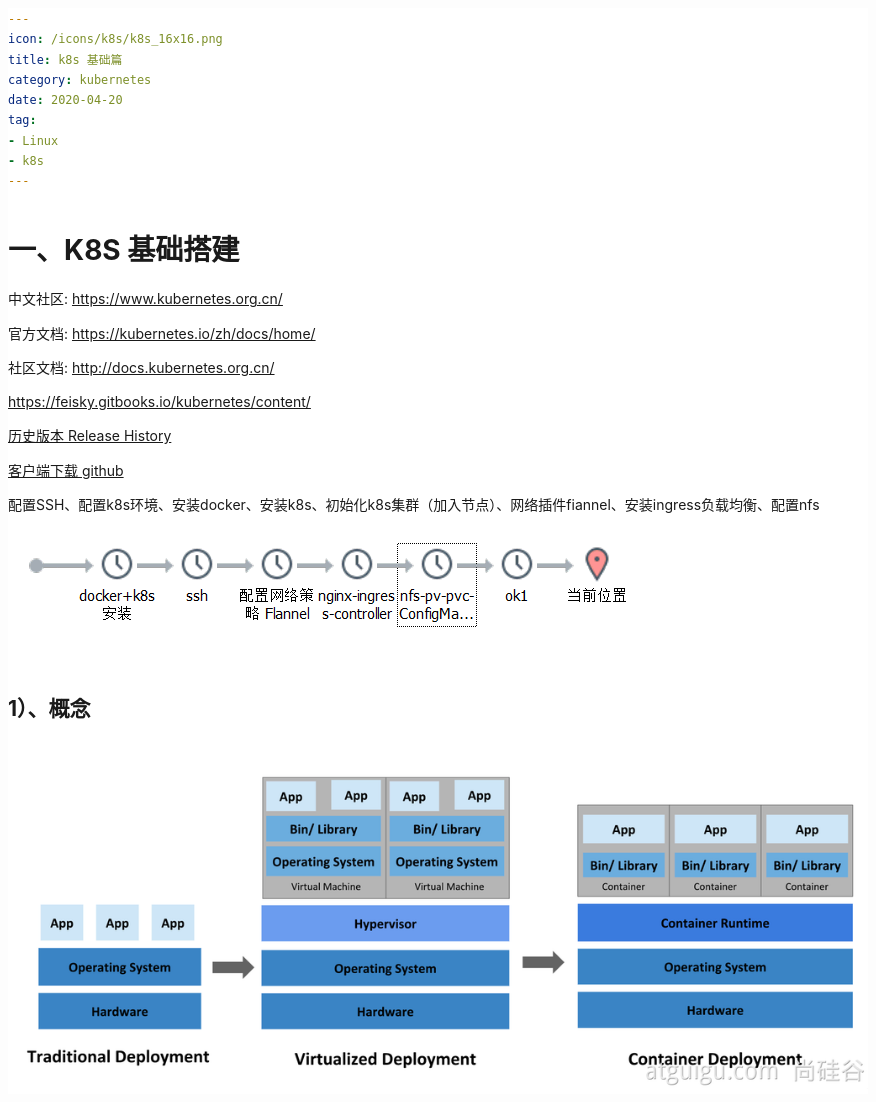 ```yaml
---
icon: /icons/k8s/k8s_16x16.png
title: k8s 基础篇
category: kubernetes
date: 2020-04-20
tag:
- Linux
- k8s
---
```


# 一、K8S 基础搭建

中文社区: https://www.kubernetes.org.cn/

官方文档: https://kubernetes.io/zh/docs/home/

社区文档: http://docs.kubernetes.org.cn/

https://feisky.gitbooks.io/kubernetes/content/

[历史版本 Release History](https://kubernetes.io/releases/)

[客户端下载 github](https://github.com/kubernetes/kubernetes/tree/master/CHANGELOG)

配置SSH、配置k8s环境、安装docker、安装k8s、初始化k8s集群（加入节点）、网络插件fiannel、安装ingress负载均衡、配置nfs

![](./basis.assets/true-image-20220830090744821.png)

## 1）、概念

![](./basis.assets/true-1625452569657-833e64b2-1403-4fb6-9ee3-1e166504ccf0.png)
